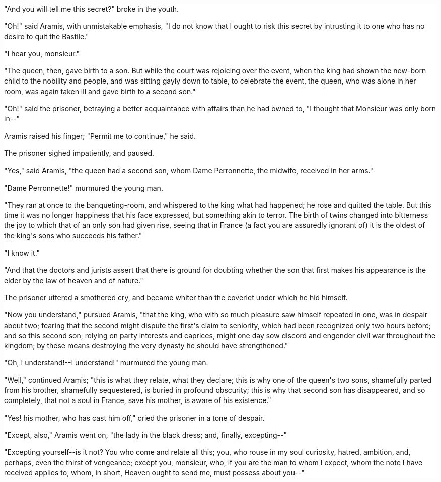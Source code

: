 "And you will tell me this secret?" broke in the youth. 

"Oh!" said Aramis, with unmistakable emphasis, "I do not know that I ought to risk this secret by intrusting it to one who has no desire to quit the Bastile." 

"I hear you, monsieur." 

"The queen, then, gave birth to a son. But while the court was rejoicing over the event, when the king had shown the new-born child to the nobility and people, and was sitting gayly down to table, to celebrate the event, the queen, who was alone in her room, was again taken ill and gave birth to a second son." 

"Oh!" said the prisoner, betraying a better acquaintance with affairs than he had owned to, "I thought that Monsieur was only born in--" 

Aramis raised his finger; "Permit me to continue," he said. 

The prisoner sighed impatiently, and paused. 

"Yes," said Aramis, "the queen had a second son, whom Dame Perronnette, the midwife, received in her arms." 

"Dame Perronnette!" murmured the young man. 

"They ran at once to the banqueting-room, and whispered to the king what had happened; he rose and quitted the table. But this time it was no longer happiness that his face expressed, but something akin to terror. The birth of twins changed into bitterness the joy to which that of an only son had given rise, seeing that in France (a fact you are assuredly ignorant of) it is the oldest of the king's sons who succeeds his father." 

"I know it." 

"And that the doctors and jurists assert that there is ground for doubting whether the son that first makes his appearance is the elder by the law of heaven and of nature." 

The prisoner uttered a smothered cry, and became whiter than the coverlet under which he hid himself. 

"Now you understand," pursued Aramis, "that the king, who with so much pleasure saw himself repeated in one, was in despair about two; fearing that the second might dispute the first's claim to seniority, which had been recognized only two hours before; and so this second son, relying on party interests and caprices, might one day sow discord and engender civil war throughout the kingdom; by these means destroying the very dynasty he should have strengthened." 

"Oh, I understand!--I understand!" murmured the young man. 

"Well," continued Aramis; "this is what they relate, what they declare; this is why one of the queen's two sons, shamefully parted from his brother, shamefully sequestered, is buried in profound obscurity; this is why that second son has disappeared, and so completely, that not a soul in France, save his mother, is aware of his existence." 

"Yes! his mother, who has cast him off," cried the prisoner in a tone of despair. 

"Except, also," Aramis went on, "the lady in the black dress; and, finally, excepting--" 

"Excepting yourself--is it not? You who come and relate all this; you, who rouse in my soul curiosity, hatred, ambition, and, perhaps, even the thirst of vengeance; except you, monsieur, who, if you are the man to whom I expect, whom the note I have received applies to, whom, in short, Heaven ought to send me, must possess about you--" 
